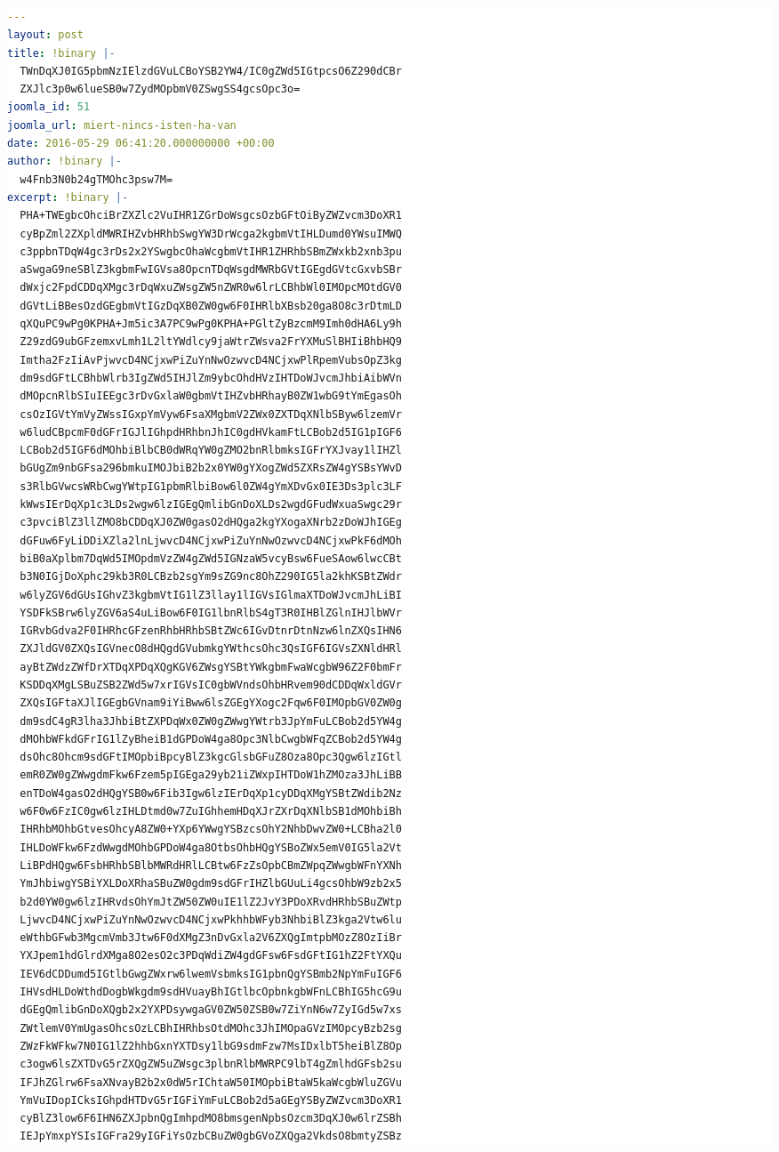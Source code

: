 ```yaml
---
layout: post
title: !binary |-
  TWnDqXJ0IG5pbmNzIElzdGVuLCBoYSB2YW4/IC0gZWd5IGtpcsO6Z290dCBr
  ZXJlc3p0w6lueSB0w7ZydMOpbmV0ZSwgSS4gcsOpc3o=
joomla_id: 51
joomla_url: miert-nincs-isten-ha-van
date: 2016-05-29 06:41:20.000000000 +00:00
author: !binary |-
  w4Fnb3N0b24gTMOhc3psw7M=
excerpt: !binary |-
  PHA+TWEgbcOhciBrZXZlc2VuIHR1ZGrDoWsgcsOzbGFtOiByZWZvcm3DoXR1
  cyBpZml2ZXpldMWRIHZvbHRhbSwgYW3DrWcga2kgbmVtIHLDumd0YWsuIMWQ
  c3ppbnTDqW4gc3rDs2x2YSwgbcOhaWcgbmVtIHR1ZHRhbSBmZWxkb2xnb3pu
  aSwgaG9neSBlZ3kgbmFwIGVsa8OpcnTDqWsgdMWRbGVtIGEgdGVtcGxvbSBr
  dWxjc2FpdCDDqXMgc3rDqWxuZWsgZW5nZWR0w6lrLCBhbWl0IMOpcMOtdGV0
  dGVtLiBBesOzdGEgbmVtIGzDqXB0ZW0gw6F0IHRlbXBsb20ga8O8c3rDtmLD
  qXQuPC9wPg0KPHA+Jm5ic3A7PC9wPg0KPHA+PGltZyBzcmM9Imh0dHA6Ly9h
  Z29zdG9ubGFzemxvLmh1L2ltYWdlcy9jaWtrZWsva2FrYXMuSlBHIiBhbHQ9
  Imtha2FzIiAvPjwvcD4NCjxwPiZuYnNwOzwvcD4NCjxwPlRpemVubsOpZ3kg
  dm9sdGFtLCBhbWlrb3IgZWd5IHJlZm9ybcOhdHVzIHTDoWJvcmJhbiAibWVn
  dMOpcnRlbSIuIEEgc3rDvGxlaW0gbmVtIHZvbHRhayB0ZW1wbG9tYmEgasOh
  csOzIGVtYmVyZWssIGxpYmVyw6FsaXMgbmV2ZWx0ZXTDqXNlbSByw6lzemVr
  w6ludCBpcmF0dGFrIGJlIGhpdHRhbnJhIC0gdHVkamFtLCBob2d5IG1pIGF6
  LCBob2d5IGF6dMOhbiBlbCB0dWRqYW0gZMO2bnRlbmksIGFrYXJvay1lIHZl
  bGUgZm9nbGFsa296bmkuIMOJbiB2b2x0YW0gYXogZWd5ZXRsZW4gYSBsYWvD
  s3RlbGVwcsWRbCwgYWtpIG1pbmRlbiBow6l0ZW4gYmXDvGx0IE3Ds3plc3LF
  kWwsIErDqXp1c3LDs2wgw6lzIGEgQmlibGnDoXLDs2wgdGFudWxuaSwgc29r
  c3pvciBlZ3llZMO8bCDDqXJ0ZW0gasO2dHQga2kgYXogaXNrb2zDoWJhIGEg
  dGFuw6FyLiDDiXZla2lnLjwvcD4NCjxwPiZuYnNwOzwvcD4NCjxwPkF6dMOh
  biB0aXplbm7DqWd5IMOpdmVzZW4gZWd5IGNzaW5vcyBsw6FueSAow6lwcCBt
  b3N0IGjDoXphc29kb3R0LCBzb2sgYm9sZG9nc8OhZ290IG5la2khKSBtZWdr
  w6lyZGV6dGUsIGhvZ3kgbmVtIG1lZ3llay1lIGVsIGlmaXTDoWJvcmJhLiBI
  YSDFkSBrw6lyZGV6aS4uLiBow6F0IG1lbnRlbS4gT3R0IHBlZGlnIHJlbWVr
  IGRvbGdva2F0IHRhcGFzenRhbHRhbSBtZWc6IGvDtnrDtnNzw6lnZXQsIHN6
  ZXJldGV0ZXQsIGVnecO8dHQgdGVubmkgYWthcsOhc3QsIGF6IGVsZXNldHRl
  ayBtZWdzZWfDrXTDqXPDqXQgKGV6ZWsgYSBtYWkgbmFwaWcgbW96Z2F0bmFr
  KSDDqXMgLSBuZSB2ZWd5w7xrIGVsIC0gbWVndsOhbHRvem90dCDDqWxldGVr
  ZXQsIGFtaXJlIGEgbGVnam9iYiBww6lsZGEgYXogc2Fqw6F0IMOpbGV0ZW0g
  dm9sdC4gR3lha3JhbiBtZXPDqWx0ZW0gZWwgYWtrb3JpYmFuLCBob2d5YW4g
  dMOhbWFkdGFrIG1lZyBheiB1dGPDoW4ga8Opc3NlbCwgbWFqZCBob2d5YW4g
  dsOhc8Ohcm9sdGFtIMOpbiBpcyBlZ3kgcGlsbGFuZ8Oza8Opc3Qgw6lzIGtl
  emR0ZW0gZWwgdmFkw6Fzem5pIGEga29yb21iZWxpIHTDoW1hZMOza3JhLiBB
  enTDoW4gasO2dHQgYSB0w6Fib3Igw6lzIErDqXp1cyDDqXMgYSBtZWdib2Nz
  w6F0w6FzIC0gw6lzIHLDtmd0w7ZuIGhhemHDqXJrZXrDqXNlbSB1dMOhbiBh
  IHRhbMOhbGtvesOhcyA8ZW0+YXp6YWwgYSBzcsOhY2NhbDwvZW0+LCBha2l0
  IHLDoWFkw6FzdWwgdMOhbGPDoW4ga8OtbsOhbHQgYSBoZWx5emV0IG5la2Vt
  LiBPdHQgw6FsbHRhbSBlbMWRdHRlLCBtw6FzZsOpbCBmZWpqZWwgbWFnYXNh
  YmJhbiwgYSBiYXLDoXRhaSBuZW0gdm9sdGFrIHZlbGUuLi4gcsOhbW9zb2x5
  b2d0YW0gw6lzIHRvdsOhYmJtZW50ZW0uIE1lZ2JvY3PDoXRvdHRhbSBuZWtp
  LjwvcD4NCjxwPiZuYnNwOzwvcD4NCjxwPkhhbWFyb3NhbiBlZ3kga2Vtw6lu
  eWthbGFwb3MgcmVmb3Jtw6F0dXMgZ3nDvGxla2V6ZXQgImtpbMOzZ8OzIiBr
  YXJpem1hdGlrdXMga8O2esO2c3PDqWdiZW4gdGFsw6FsdGFtIG1hZ2FtYXQu
  IEV6dCDDumd5IGtlbGwgZWxrw6lwemVsbmksIG1pbnQgYSBmb2NpYmFuIGF6
  IHVsdHLDoWthdDogbWkgdm9sdHVuayBhIGtlbcOpbnkgbWFnLCBhIG5hcG9u
  dGEgQmlibGnDoXQgb2x2YXPDsywgaGV0ZW50ZSB0w7ZiYnN6w7ZyIGd5w7xs
  ZWtlemV0YmUgasOhcsOzLCBhIHRhbsOtdMOhc3JhIMOpaGVzIMOpcyBzb2sg
  ZWzFkWFkw7N0IG1lZ2hhbGxnYXTDsy1lbG9sdmFzw7MsIDxlbT5heiBlZ8Op
  c3ogw6lsZXTDvG5rZXQgZW5uZWsgc3plbnRlbMWRPC9lbT4gZmlhdGFsb2su
  IFJhZGlrw6FsaXNvayB2b2x0dW5rIChtaW50IMOpbiBtaW5kaWcgbWluZGVu
  YmVuIDopICksIGhpdHTDvG5rIGFiYmFuLCBob2d5aGEgYSByZWZvcm3DoXR1
  cyBlZ3low6F6IHN6ZXJpbnQgImhpdMO8bmsgenNpbsOzcm3DqXJ0w6lrZSBh
  IEJpYmxpYSIsIGFra29yIGFiYsOzbCBuZW0gbGVoZXQga2VkdsO8bmtyZSBz
```